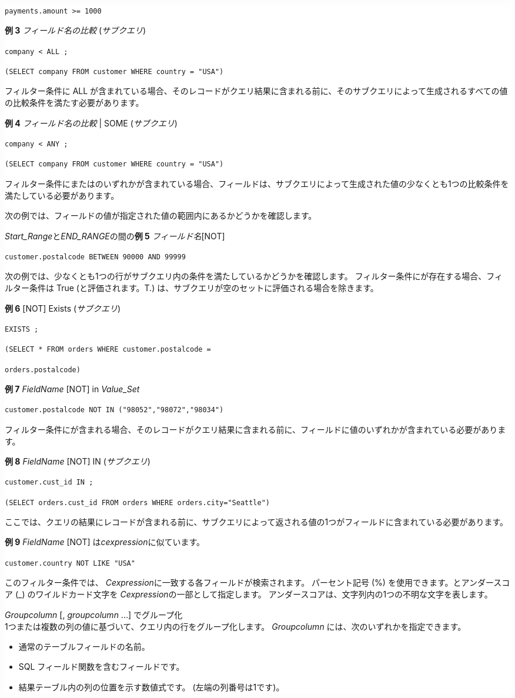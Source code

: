  `payments.amount >= 1000`  
  
 **例 3** *フィールド名の比較* (*サブクエリ*)  
  
 `company < ALL ;`  
  
 `(SELECT company FROM customer WHERE country = "USA")`  
  
 フィルター条件に ALL が含まれている場合、そのレコードがクエリ結果に含まれる前に、そのサブクエリによって生成されるすべての値の比較条件を満たす必要があります。  
  
 **例 4** *フィールド名の比較* &#124; SOME (*サブクエリ*)  
  
 `company < ANY ;`  
  
 `(SELECT company FROM customer WHERE country = "USA")`  
  
 フィルター条件にまたはのいずれかが含まれている場合、フィールドは、サブクエリによって生成された値の少なくとも1つの比較条件を満たしている必要があります。  
  
 次の例では、フィールドの値が指定された値の範囲内にあるかどうかを確認します。  
  
 *Start_Range*と*END_RANGE*の間の**例 5** *フィールド名*[NOT]  
  
 `customer.postalcode BETWEEN 90000 AND 99999`  
  
 次の例では、少なくとも1つの行がサブクエリ内の条件を満たしているかどうかを確認します。 フィルター条件にが存在する場合、フィルター条件は True (と評価されます。T.) は、サブクエリが空のセットに評価される場合を除きます。  
  
 **例 6** [NOT] Exists (*サブクエリ*)  
  
 `EXISTS ;`  
  
 `(SELECT * FROM orders WHERE customer.postalcode =`  
  
 `orders.postalcode)`  
  
 **例 7** *FieldName* [NOT] in *Value_Set*  
  
 `customer.postalcode NOT IN ("98052","98072","98034")`  
  
 フィルター条件にが含まれる場合、そのレコードがクエリ結果に含まれる前に、フィールドに値のいずれかが含まれている必要があります。  
  
 **例 8** *FieldName* [NOT] IN (*サブクエリ*)  
  
 `customer.cust_id IN ;`  
  
 `(SELECT orders.cust_id FROM orders WHERE orders.city="Seattle")`  
  
 ここでは、クエリの結果にレコードが含まれる前に、サブクエリによって返される値の1つがフィールドに含まれている必要があります。  
  
 **例 9** *FieldName* [NOT] は*cexpression*に似ています。  
  
 `customer.country NOT LIKE "USA"`  
  
 このフィルター条件では、 *Cexpression*に一致する各フィールドが検索されます。 パーセント記号 (%) を使用できます。とアンダースコア (_) のワイルドカード文字を *Cexpression*の一部として指定します。 アンダースコアは、文字列内の1つの不明な文字を表します。  
  
 *Groupcolumn* [, *groupcolumn* ...] でグループ化  
 1つまたは複数の列の値に基づいて、クエリ内の行をグループ化します。 *Groupcolumn* には、次のいずれかを指定できます。  
  
-   通常のテーブルフィールドの名前。  
  
-   SQL フィールド関数を含むフィールドです。  
  
-   結果テーブル内の列の位置を示す数値式です。 (左端の列番号は1です)。  
  